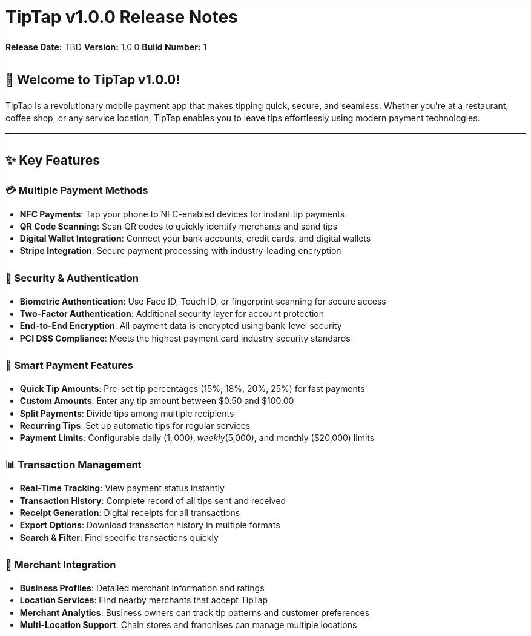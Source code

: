 # TipTap v1.0.0 Release Notes

**Release Date:** TBD
**Version:** 1.0.0
**Build Number:** 1

## 🎉 Welcome to TipTap v1.0.0!

TipTap is a revolutionary mobile payment app that makes tipping quick, secure, and seamless. Whether you're at a restaurant, coffee shop, or any service location, TipTap enables you to leave tips effortlessly using modern payment technologies.

---

## ✨ Key Features

### 💳 Multiple Payment Methods
- **NFC Payments**: Tap your phone to NFC-enabled devices for instant tip payments
- **QR Code Scanning**: Scan QR codes to quickly identify merchants and send tips
- **Digital Wallet Integration**: Connect your bank accounts, credit cards, and digital wallets
- **Stripe Integration**: Secure payment processing with industry-leading encryption

### 🔐 Security & Authentication
- **Biometric Authentication**: Use Face ID, Touch ID, or fingerprint scanning for secure access
- **Two-Factor Authentication**: Additional security layer for account protection
- **End-to-End Encryption**: All payment data is encrypted using bank-level security
- **PCI DSS Compliance**: Meets the highest payment card industry security standards

### 📱 Smart Payment Features
- **Quick Tip Amounts**: Pre-set tip percentages (15%, 18%, 20%, 25%) for fast payments
- **Custom Amounts**: Enter any tip amount between $0.50 and $100.00
- **Split Payments**: Divide tips among multiple recipients
- **Recurring Tips**: Set up automatic tips for regular services
- **Payment Limits**: Configurable daily ($1,000), weekly ($5,000), and monthly ($20,000) limits

### 📊 Transaction Management
- **Real-Time Tracking**: View payment status instantly
- **Transaction History**: Complete record of all tips sent and received
- **Receipt Generation**: Digital receipts for all transactions
- **Export Options**: Download transaction history in multiple formats
- **Search & Filter**: Find specific transactions quickly

### 🏪 Merchant Integration
- **Business Profiles**: Detailed merchant information and ratings
- **Location Services**: Find nearby merchants that accept TipTap
- **Merchant Analytics**: Business owners can track tip patterns and customer preferences
- **Multi-Location Support**: Chain stores and franchises can manage multiple locations
